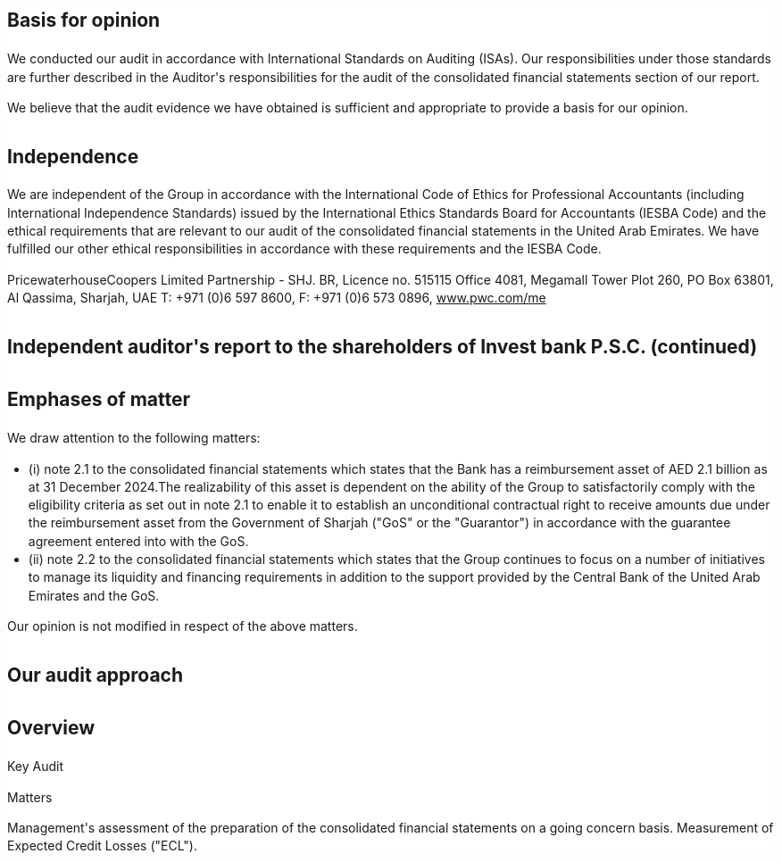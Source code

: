## Basis for opinion

We conducted our audit in accordance with International Standards on Auditing (ISAs). Our responsibilities under those standards are further described in the Auditor's responsibilities for the audit of the consolidated financial statements section of our report.

We believe that the audit evidence we have obtained is sufficient and appropriate to provide a basis for our opinion.

## Independence

We are independent of the Group in accordance with the International Code of Ethics for Professional Accountants (including International Independence Standards) issued by the International Ethics Standards Board for Accountants (IESBA Code) and the ethical requirements that are relevant to our audit of the consolidated financial statements in the United Arab Emirates. We have fulfilled our other ethical responsibilities in accordance with these requirements and the IESBA Code.

PricewaterhouseCoopers Limited Partnership - SHJ. BR, Licence no. 515115 Office 4081, Megamall Tower Plot 260, PO Box 63801, Al Qassima, Sharjah, UAE T: +971 (0)6 597 8600, F: +971 (0)6 573 0896, www.pwc.com/me



## Independent auditor's report to the shareholders of Invest bank P.S.C. (continued)

## Emphases of matter

We draw attention to the following matters:

- (i) note 2.1 to the consolidated financial statements which states that the Bank has a reimbursement asset of AED 2.1 billion as at 31 December 2024.The realizability of this asset is dependent on the ability of the Group to satisfactorily comply with the eligibility criteria as set out in note 2.1 to enable it to establish an unconditional contractual right to receive amounts due under the reimbursement asset from the Government of Sharjah ("GoS" or the "Guarantor") in accordance with the guarantee agreement entered into with the GoS.
- (ii) note 2.2 to the consolidated financial statements which states that the Group continues to focus on a number of initiatives to manage its liquidity and financing requirements in addition to the support provided by the Central Bank of the United Arab Emirates and the GoS.

Our opinion is not modified in respect of the above matters.

## Our audit approach

## Overview

Key Audit

Matters

Management's assessment of the preparation of the consolidated financial statements on a going concern basis. Measurement of Expected Credit Losses ("ECL").
